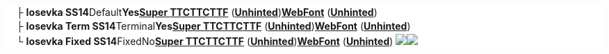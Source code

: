 <tr><td>&nbsp;&nbsp;&nbsp;&nbsp;├&nbsp;<b>Iosevka SS14</b></td><td>Default</td><td><b>Yes</b></td><td><b><a href="https://github.com/be5invis/Iosevka/releases/download/v31.9.0/SuperTTC-SGr-IosevkaSS14-31.9.0.zip">Super TTC</a></b></td><td><b><a href="https://github.com/be5invis/Iosevka/releases/download/v31.9.0/PkgTTC-SGr-IosevkaSS14-31.9.0.zip">TTC</a></b></td><td><b><a href="https://github.com/be5invis/Iosevka/releases/download/v31.9.0/PkgTTF-IosevkaSS14-31.9.0.zip">TTF</a></b>&nbsp;(<b><a href="https://github.com/be5invis/Iosevka/releases/download/v31.9.0/PkgTTF-Unhinted-IosevkaSS14-31.9.0.zip">Unhinted</a></b>)</td><td><b><a href="https://github.com/be5invis/Iosevka/releases/download/v31.9.0/PkgWebFont-IosevkaSS14-31.9.0.zip">WebFont</a></b>&nbsp;(<b><a href="https://github.com/be5invis/Iosevka/releases/download/v31.9.0/PkgWebFont-Unhinted-IosevkaSS14-31.9.0.zip">Unhinted</a></b>)</td></tr>
<tr><td>&nbsp;&nbsp;&nbsp;&nbsp;├&nbsp;<b>Iosevka Term SS14</b></td><td>Terminal</td><td><b>Yes</b></td><td><b><a href="https://github.com/be5invis/Iosevka/releases/download/v31.9.0/SuperTTC-SGr-IosevkaTermSS14-31.9.0.zip">Super TTC</a></b></td><td><b><a href="https://github.com/be5invis/Iosevka/releases/download/v31.9.0/PkgTTC-SGr-IosevkaTermSS14-31.9.0.zip">TTC</a></b></td><td><b><a href="https://github.com/be5invis/Iosevka/releases/download/v31.9.0/PkgTTF-IosevkaTermSS14-31.9.0.zip">TTF</a></b>&nbsp;(<b><a href="https://github.com/be5invis/Iosevka/releases/download/v31.9.0/PkgTTF-Unhinted-IosevkaTermSS14-31.9.0.zip">Unhinted</a></b>)</td><td><b><a href="https://github.com/be5invis/Iosevka/releases/download/v31.9.0/PkgWebFont-IosevkaTermSS14-31.9.0.zip">WebFont</a></b>&nbsp;(<b><a href="https://github.com/be5invis/Iosevka/releases/download/v31.9.0/PkgWebFont-Unhinted-IosevkaTermSS14-31.9.0.zip">Unhinted</a></b>)</td></tr>
<tr><td>&nbsp;&nbsp;&nbsp;&nbsp;└&nbsp;<b>Iosevka Fixed SS14</b></td><td>Fixed</td><td>No</td><td><b><a href="https://github.com/be5invis/Iosevka/releases/download/v31.9.0/SuperTTC-SGr-IosevkaFixedSS14-31.9.0.zip">Super TTC</a></b></td><td><b><a href="https://github.com/be5invis/Iosevka/releases/download/v31.9.0/PkgTTC-SGr-IosevkaFixedSS14-31.9.0.zip">TTC</a></b></td><td><b><a href="https://github.com/be5invis/Iosevka/releases/download/v31.9.0/PkgTTF-IosevkaFixedSS14-31.9.0.zip">TTF</a></b>&nbsp;(<b><a href="https://github.com/be5invis/Iosevka/releases/download/v31.9.0/PkgTTF-Unhinted-IosevkaFixedSS14-31.9.0.zip">Unhinted</a></b>)</td><td><b><a href="https://github.com/be5invis/Iosevka/releases/download/v31.9.0/PkgWebFont-IosevkaFixedSS14-31.9.0.zip">WebFont</a></b>&nbsp;(<b><a href="https://github.com/be5invis/Iosevka/releases/download/v31.9.0/PkgWebFont-Unhinted-IosevkaFixedSS14-31.9.0.zip">Unhinted</a></b>)</td></tr>
<tr><td colspan="8"><img src="https://raw.githubusercontent.com/be5invis/Iosevka/v31.9.0/images/package-sample-IosevkaSS14.light.svg#gh-light-mode-only"/><img src="https://raw.githubusercontent.com/be5invis/Iosevka/v31.9.0/images/package-sample-IosevkaSS14.dark.svg#gh-dark-mode-only"/></td></tr>
